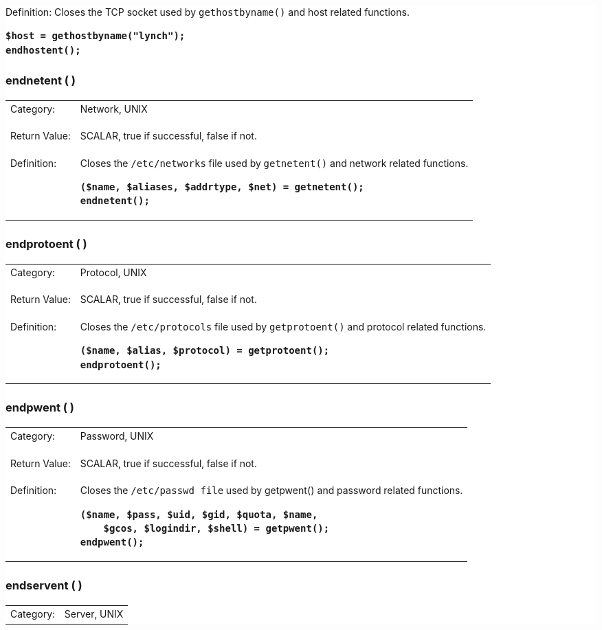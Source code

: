   <TR>
    <TD vAlign=top>Definition:</TD>
    <TD>Closes the TCP socket used by <TT>gethostbyname()</TT> and host 
      related functions. 
      <P><B><PRE>$host = gethostbyname("lynch");
endhostent();</PRE></B></TR></TBODY></TABLE>
<H3><A name="endnetent ( )">endnetent ( )</A></H3>
<TABLE>
  <TBODY>
  <TR>
    <TD vAlign=top>Category:</TD>
    <TD>Network, UNIX 
      <P></P>
  <TR>
    <TD vAlign=top>Return Value:</TD>
    <TD>SCALAR, true if successful, false if not. 
      <P></P>
  <TR>
    <TD vAlign=top>Definition:</TD>
    <TD>Closes the <TT>/etc/networks</TT> file used by <TT>getnetent()</TT> 
      and network related functions. 
      <P><B><PRE>($name, $aliases, $addrtype, $net) = getnetent();
endnetent();</PRE></B></TR></TBODY></TABLE>
<H3><A name="endprotoent ( )">endprotoent ( )</A></H3>
<TABLE>
  <TBODY>
  <TR>
    <TD vAlign=top>Category:</TD>
    <TD>Protocol, UNIX 
      <P></P>
  <TR>
    <TD vAlign=top>Return Value:</TD>
    <TD>SCALAR, true if successful, false if not. 
      <P></P>
  <TR>
    <TD vAlign=top>Definition:</TD>
    <TD>Closes the <TT>/etc/protocols</TT> file used by <TT>getprotoent()</TT> 
      and protocol related functions. 
      <P><B><PRE>($name, $alias, $protocol) = getprotoent();
endprotoent();</PRE></B></TR></TBODY></TABLE>
<H3><A name="endpwent ( )">endpwent ( )</A></H3>
<TABLE>
  <TBODY>
  <TR>
    <TD vAlign=top>Category:</TD>
    <TD>Password, UNIX 
      <P></P>
  <TR>
    <TD vAlign=top>Return Value:</TD>
    <TD>SCALAR, true if successful, false if not. 
      <P></P>
  <TR>
    <TD vAlign=top>Definition:</TD>
    <TD>Closes the <TT>/etc/passwd file</TT> used by getpwent() and password 
      related functions. 
      <P><B><PRE>($name, $pass, $uid, $gid, $quota, $name,
    $gcos, $logindir, $shell) = getpwent();
endpwent();</PRE></B></TR></TBODY></TABLE>
<H3><A name="endservent ( )">endservent ( )</A></H3>
<TABLE>
  <TBODY>
  <TR>
    <TD vAlign=top>Category:</TD>
    <TD>Server, UNIX 